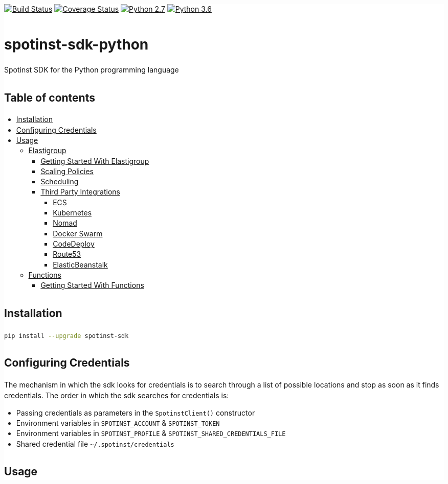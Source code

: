 [![Build Status](https://travis-ci.org/danieldop/spotinst-sdk-python.svg?branch=master)](https://travis-ci.org/danieldop/spotinst-sdk-python)
[![Coverage Status](https://coveralls.io/repos/github/danieldop/spotinst-sdk-python/badge.svg?branch=master)](https://coveralls.io/github/danieldop/spotinst-sdk-python?branch=master)
[![Python 2.7](https://img.shields.io/badge/python-2.7-blue.svg)](https://www.python.org/downloads/release/python-270/)
[![Python 3.6](https://img.shields.io/badge/python-3.6-blue.svg)](https://www.python.org/downloads/release/python-360/)

# spotinst-sdk-python
Spotinst SDK for the Python programming language

## Table of contents

   * [Installation](#installation)
   * [Configuring Credentials](#configuring-credentials)
   * [Usage](#usage)
      * [Elastigroup](#elastigroup)
        * [Getting Started With Elastigroup](#getting-started-with-elastigroup)
        * [Scaling Policies](#scaling-policies)
        * [Scheduling](#scheduling)
        * [Third Party Integrations](#third-party-integrations)
          * [ECS](#ecs)
          * [Kubernetes](#kubernetes)
          * [Nomad](#nomad)
          * [Docker Swarm](#dockerswarm)
          * [CodeDeploy](#codedeploy)
          * [Route53](#route53)
          * [ElasticBeanstalk](#elasticbeanstalk)
      * [Functions](#functions)
        * [Getting Started With Functions](#getting-started-with-functions)


## Installation
```bash
pip install --upgrade spotinst-sdk
```

## Configuring Credentials
The mechanism in which the sdk looks for credentials is to search through a list of possible locations and stop as soon as it finds credentials. The order in which the sdk searches for credentials is:
  - Passing credentials as parameters in the `SpotinstClient()` constructor
  - Environment variables in `SPOTINST_ACCOUNT` & `SPOTINST_TOKEN`
  - Environment variables in `SPOTINST_PROFILE` & `SPOTINST_SHARED_CREDENTIALS_FILE`
  - Shared credential file `~/.spotinst/credentials`

## Usage
